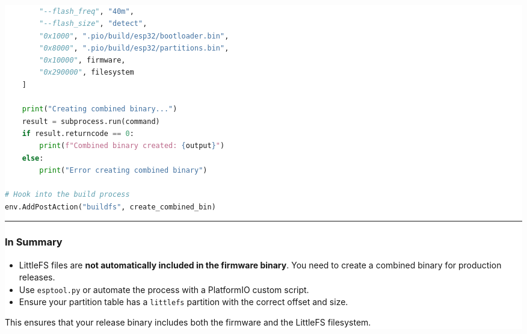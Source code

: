 ```python
        "--flash_freq", "40m",
        "--flash_size", "detect",
        "0x1000", ".pio/build/esp32/bootloader.bin",
        "0x8000", ".pio/build/esp32/partitions.bin",
        "0x10000", firmware,
        "0x290000", filesystem
    ]
    
    print("Creating combined binary...")
    result = subprocess.run(command)
    if result.returncode == 0:
        print(f"Combined binary created: {output}")
    else:
        print("Error creating combined binary")

# Hook into the build process
env.AddPostAction("buildfs", create_combined_bin)
```

---

### **In Summary**
- LittleFS files are **not automatically included in the firmware binary**. You need to create a combined binary for production releases.
- Use `esptool.py` or automate the process with a PlatformIO custom script.
- Ensure your partition table has a `littlefs` partition with the correct offset and size.

This ensures that your release binary includes both the firmware and the LittleFS filesystem.